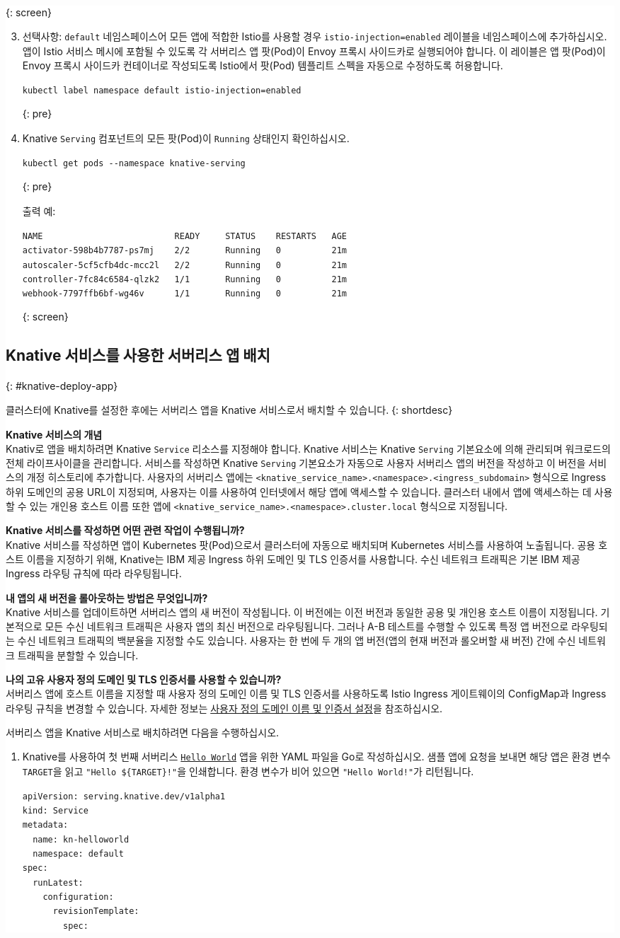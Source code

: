    {: screen}

3. 선택사항: `default` 네임스페이스어 모든 앱에 적합한 Istio를 사용할 경우 `istio-injection=enabled` 레이블을 네임스페이스에 추가하십시오. 앱이 Istio 서비스 메시에 포함될 수 있도록 각 서버리스 앱 팟(Pod)이 Envoy 프록시 사이드카로 실행되어야 합니다. 이 레이블은 앱 팟(Pod)이 Envoy 프록시 사이드카 컨테이너로 작성되도록 Istio에서 팟(Pod) 템플리트 스펙을 자동으로 수정하도록 허용합니다.
   ```
   kubectl label namespace default istio-injection=enabled
   ```
   {: pre}

4. Knative `Serving` 컴포넌트의 모든 팟(Pod)이 `Running` 상태인지 확인하십시오.
   ```
   kubectl get pods --namespace knative-serving
   ```
   {: pre}

   출력 예:
   ```
   NAME                          READY     STATUS    RESTARTS   AGE
   activator-598b4b7787-ps7mj    2/2       Running   0          21m
   autoscaler-5cf5cfb4dc-mcc2l   2/2       Running   0          21m
   controller-7fc84c6584-qlzk2   1/1       Running   0          21m
   webhook-7797ffb6bf-wg46v      1/1       Running   0          21m
   ```
   {: screen}

## Knative 서비스를 사용한 서버리스 앱 배치
{: #knative-deploy-app}

클러스터에 Knative를 설정한 후에는 서버리스 앱을 Knative 서비스로서 배치할 수 있습니다.
{: shortdesc}

**Knative 서비스의 개념** </br>
Knativ로 앱을 배치하려면 Knative `Service` 리소스를 지정해야 합니다. Knative 서비스는 Knative `Serving` 기본요소에 의해 관리되며 워크로드의 전체 라이프사이클을 관리합니다. 서비스를 작성하면 Knative `Serving` 기본요소가 자동으로 사용자 서버리스 앱의 버전을 작성하고 이 버전을 서비스의 개정 히스토리에 추가합니다. 사용자의 서버리스 앱에는 `<knative_service_name>.<namespace>.<ingress_subdomain>` 형식으로 Ingress 하위 도메인의 공용 URL이 지정되며, 사용자는 이를 사용하여 인터넷에서 해당 앱에 액세스할 수 있습니다. 클러스터 내에서 앱에 액세스하는 데 사용할 수 있는 개인용 호스트 이름 또한 앱에 `<knative_service_name>.<namespace>.cluster.local` 형식으로 지정됩니다. 

**Knative 서비스를 작성하면 어떤 관련 작업이 수행됩니까?**</br>
Knative 서비스를 작성하면 앱이 Kubernetes 팟(Pod)으로서 클러스터에 자동으로 배치되며 Kubernetes 서비스를 사용하여 노출됩니다. 공용 호스트 이름을 지정하기 위해, Knative는 IBM 제공 Ingress 하위 도메인 및 TLS 인증서를 사용합니다. 수신 네트워크 트래픽은 기본 IBM 제공 Ingress 라우팅 규칙에 따라 라우팅됩니다. 

**내 앱의 새 버전을 롤아웃하는 방법은 무엇입니까?**</br>
Knative 서비스를 업데이트하면 서버리스 앱의 새 버전이 작성됩니다. 이 버전에는 이전 버전과 동일한 공용 및 개인용 호스트 이름이 지정됩니다. 기본적으로 모든 수신 네트워크 트래픽은 사용자 앱의 최신 버전으로 라우팅됩니다. 그러나 A-B 테스트를 수행할 수 있도록 특정 앱 버전으로 라우팅되는 수신 네트워크 트래픽의 백분율을 지정할 수도 있습니다. 사용자는 한 번에 두 개의 앱 버전(앱의 현재 버전과 롤오버할 새 버전) 간에 수신 네트워크 트래픽을 분할할 수 있습니다.   

**나의 고유 사용자 정의 도메인 및 TLS 인증서를 사용할 수 있습니까?** </br>
서버리스 앱에 호스트 이름을 지정할 때 사용자 정의 도메인 이름 및 TLS 인증서를 사용하도록 Istio Ingress 게이트웨이의 ConfigMap과 Ingress 라우팅 규칙을 변경할 수 있습니다. 자세한 정보는 [사용자 정의 도메인 이름 및 인증서 설정](#knative-custom-domain-tls)을 참조하십시오. 

서버리스 앱을 Knative 서비스로 배치하려면 다음을 수행하십시오. 

1. Knative를 사용하여 첫 번째 서버리스 [`Hello World`](https://hub.docker.com/r/ibmcom/kn-helloworld) 앱을 위한 YAML 파일을 Go로 작성하십시오. 샘플 앱에 요청을 보내면 해당 앱은 환경 변수 `TARGET`을 읽고 `"Hello ${TARGET}!"`을 인쇄합니다. 환경 변수가 비어 있으면 `"Hello World!"`가 리턴됩니다.
   ```
   apiVersion: serving.knative.dev/v1alpha1
   kind: Service
   metadata:
     name: kn-helloworld
     namespace: default
   spec:
     runLatest:
       configuration:
         revisionTemplate:
           spec:
   ```